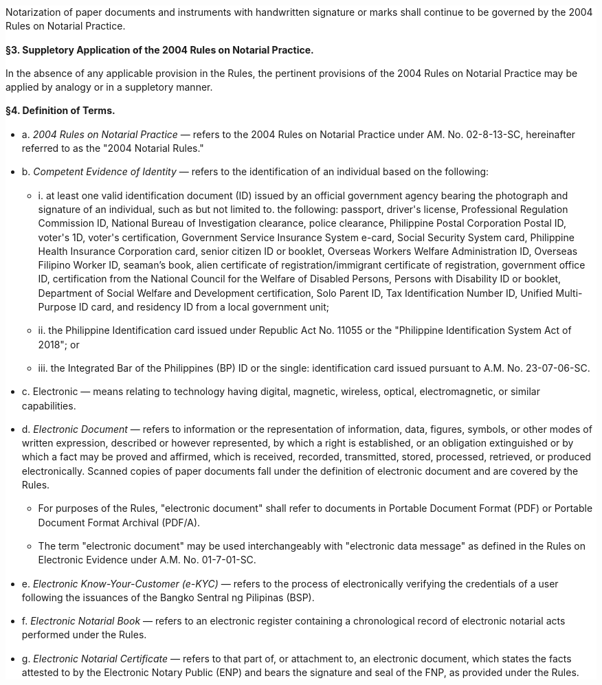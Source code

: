 Notarization of paper documents and instruments with handwritten signature or marks shall continue to be governed by the 2004 Rules on Notarial Practice.

**§3. Suppletory Application of the 2004 Rules on Notarial Practice.**

In the absence of any applicable provision in the Rules, the pertinent provisions of the 2004 Rules on Notarial Practice may be applied by analogy or in a suppletory manner.

**§4. Definition of Terms.**

- a. *2004 Rules on Notarial Practice* — refers to the 2004 Rules on Notarial Practice under AM. No. 02-8-13-SC, hereinafter referred to as the "2004 Notarial Rules."

- b. *Competent Evidence of Identity* — refers to the identification of an individual based on the following:

    - i. at least one valid identification document (ID) issued by an official government agency bearing the photograph and signature of an individual, such as but not limited to. the following: passport, driver's license, Professional Regulation Commission ID, National Bureau of Investigation clearance, police clearance, Philippine Postal Corporation Postal ID, voter's 1D, voter's certification, Government Service Insurance System e-card, Social Security System card, Philippine Health Insurance Corporation card, senior citizen ID or booklet, Overseas Workers Welfare Administration ID, Overseas Filipino Worker ID, seaman’s book, alien certificate of registration/immigrant certificate of registration, government office ID, certification from the National Council for the Welfare of Disabled Persons, Persons with Disability ID or booklet, Department of Social Welfare and Development certification, Solo Parent ID, Tax Identification Number ID, Unified Multi-Purpose ID card, and residency ID from a local government unit;

    - ii. the Philippine Identification card issued under Republic Act No. 11055 or the "Philippine Identification System Act of 2018"; or

    - iii. the Integrated Bar of the Philippines (BP) ID or the single: identification card issued pursuant to A.M. No. 23-07-06-SC.

- c. Electronic — means relating to technology having digital, magnetic, wireless, optical, electromagnetic, or similar capabilities.

- d. *Electronic Document* — refers to information or the representation of information, data, figures, symbols, or other modes of written expression, described or however represented, by which a right is established, or an obligation extinguished or by which a fact may be proved and affirmed, which is received, recorded, transmitted, stored, processed, retrieved, or produced electronically. Scanned copies of paper documents fall under the definition of electronic document and are covered by the Rules.

    - For purposes of the Rules, "electronic document" shall refer to documents in Portable Document Format (PDF) or Portable Document Format Archival (PDF/A).

    - The term "electronic document" may be used interchangeably with "electronic data message" as defined in the Rules on Electronic Evidence under A.M. No. 01-7-01-SC.

- e. *Electronic Know-Your-Customer (e-KYC)* — refers to the process of electronically verifying the credentials of a user following the issuances of the Bangko Sentral ng Pilipinas (BSP).

- f. *Electronic Notarial Book* — refers to an electronic register containing a chronological record of electronic notarial acts performed under the Rules.

- g. *Electronic Notarial Certificate* — refers to that part of, or attachment to, an electronic document, which states the facts attested to by the Electronic Notary Public (ENP) and bears the signature and seal of the FNP, as provided under the Rules.
